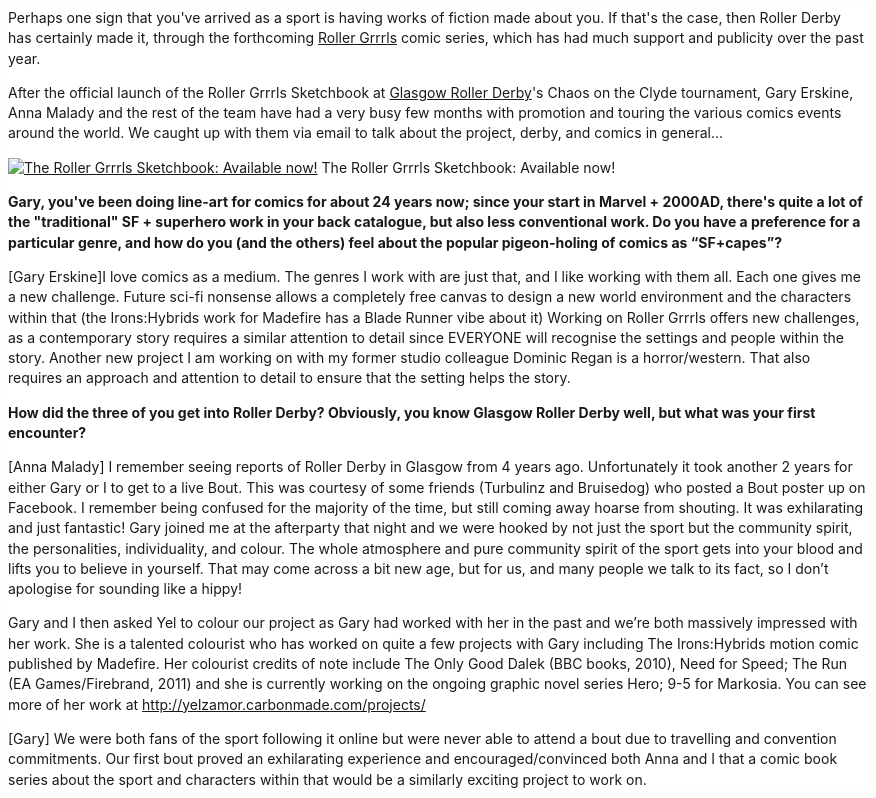 <html><body><p>Perhaps one sign that you've arrived as a sport is having works of fiction made about you. If that's the case, then Roller Derby has certainly made it, through the forthcoming <a href="http://www.rollergrrrls.com/">Roller Grrrls</a> comic series, which has had much support and publicity over the past year.

After the official launch of the Roller Grrrls Sketchbook at <a href="http://glasgowrollerderby.com/">Glasgow Roller Derby</a>'s Chaos on the Clyde tournament, Gary Erskine, Anna Malady and the rest of the team have had a very busy few months with promotion and touring the various comics events around the world. We caught up with them via email to talk about the project, derby, and comics in general...

<a href="http://www.scottishrollerderbyblog.com/2012/12/04/an-interview-with-the-roller-grrrls-team/roller-grrrls_banner_reference/" rel="attachment wp-att-1948"><img class="size-medium wp-image-1948" alt="The Roller Grrrls Sketchbook: Available now!" src="http://www.scottishrollerderbyblog.com/2012/12/roller-grrrls_banner_reference.jpg?w=161" height="300" width="161"></a> The Roller Grrrls Sketchbook: Available now!

<strong>Gary, you've been doing line-art for comics for about 24 years now; since your start in Marvel + 2000AD, there's quite a lot of the "traditional" SF + superhero work in your back catalogue, but also less conventional work. Do you have a preference for a particular genre, and how do you (and the others) feel about the popular pigeon-holing of comics as “SF+capes”?</strong>

[Gary Erskine]I love comics as a medium. The genres I work with are just that, and I like working with them all. Each one gives me a new challenge.
Future sci-fi nonsense allows a completely free canvas to design a new world environment and the characters within that (the Irons:Hybrids work for Madefire has a Blade Runner vibe about it) Working on Roller Grrrls offers new challenges, as a contemporary story requires a similar attention to detail since EVERYONE will recognise the settings and people within the story. Another new project I am working on with my former studio colleague Dominic Regan is a horror/western. That also requires an approach and attention to detail to ensure that the setting helps the story.

<strong>How did the three of you get into Roller Derby? Obviously, you know Glasgow Roller Derby well, but what was your first encounter?</strong>

[Anna Malady] I remember seeing reports of Roller Derby in Glasgow from 4 years ago. Unfortunately it took another 2 years for either Gary or I to get to a live Bout. This was courtesy of some friends (Turbulinz and Bruisedog) who posted a Bout poster up on Facebook. I remember being confused for the majority of the time, but still coming away hoarse from shouting. It was exhilarating and just fantastic!
Gary joined me at the afterparty that night and we were hooked by not just the sport but the community spirit, the personalities, individuality, and colour. The whole atmosphere and pure community spirit of the sport gets into your blood and lifts you to believe in yourself. That may come across a bit new age, but for us, and many people we talk to its fact, so I don’t apologise for sounding like a hippy!

Gary and I then asked Yel to colour our project as Gary had worked with her in the past and we’re both massively impressed with her work. She is a talented colourist who has worked on quite a few projects with Gary including The Irons:Hybrids motion comic published by Madefire. Her colourist credits of note include The Only Good Dalek (BBC books, 2010), Need for Speed; The Run (EA Games/Firebrand, 2011) and she is currently working on the ongoing graphic novel series Hero; 9-5 for Markosia. You can see more of her work at <a href="http://yelzamor.carbonmade.com/projects/">http://yelzamor.carbonmade.com/projects/</a>

[Gary] We were both fans of the sport following it online but were never able to attend a bout due to travelling and convention commitments. Our first bout proved an exhilarating experience and encouraged/convinced both Anna and I that a comic book series about the sport and characters within that would be a similarly exciting project to work on.
